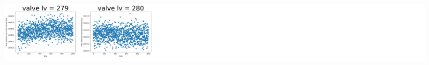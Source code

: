 <img src="plots/10-21-02-09-22-valve_level=279.png" width=150px>
<img src="plots/10-21-02-09-22-valve_level=280.png" width=150px>